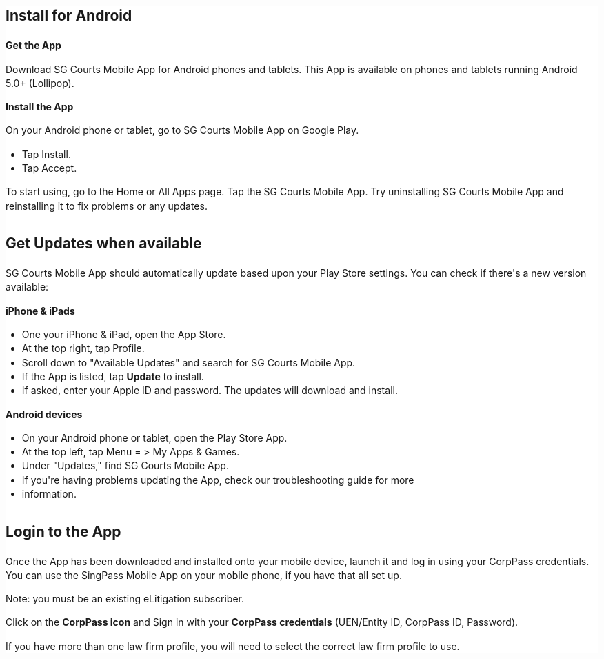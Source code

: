 ## Install for Android

**Get the App**

Download SG Courts Mobile App for Android phones and tablets. This App is available on phones and tablets running Android 5.0+ (Lollipop).

**Install the App** 

On your Android phone or tablet, go to SG Courts Mobile App on Google Play.
*  Tap Install.
*  Tap Accept.

To start using, go to the Home or All Apps page. Tap the SG Courts Mobile App.
Try uninstalling SG Courts Mobile App and reinstalling it to fix problems or any updates.

## Get Updates when available

SG Courts Mobile App should automatically update based upon your Play Store settings.
You can check if there's a new version available:

**iPhone & iPads**

* One your iPhone & iPad, open the App Store.
* At the top right, tap Profile.
* Scroll down to "Available Updates" and search for SG Courts Mobile App.
* If the App is listed, tap **Update** to install.
* If asked, enter your Apple ID and password. The updates will download and install.

**Android devices**

* On your Android phone or tablet, open the Play Store App.
* At the top left, tap Menu = > My Apps & Games.
* Under "Updates," find SG Courts Mobile App.
* If you're having problems updating the App, check our troubleshooting guide for more
* information.

## Login to the App

Once the App has been downloaded and installed onto your mobile device, launch it and log in using your CorpPass credentials. You can use the SingPass Mobile App on your mobile phone, if you have that all set up. 

Note: you must be an existing eLitigation subscriber.

Click on the **CorpPass icon** and Sign in with your **CorpPass credentials** (UEN/Entity ID, CorpPass ID, Password).

If you have more than one law firm profile, you will need to select the correct law firm profile to use.

